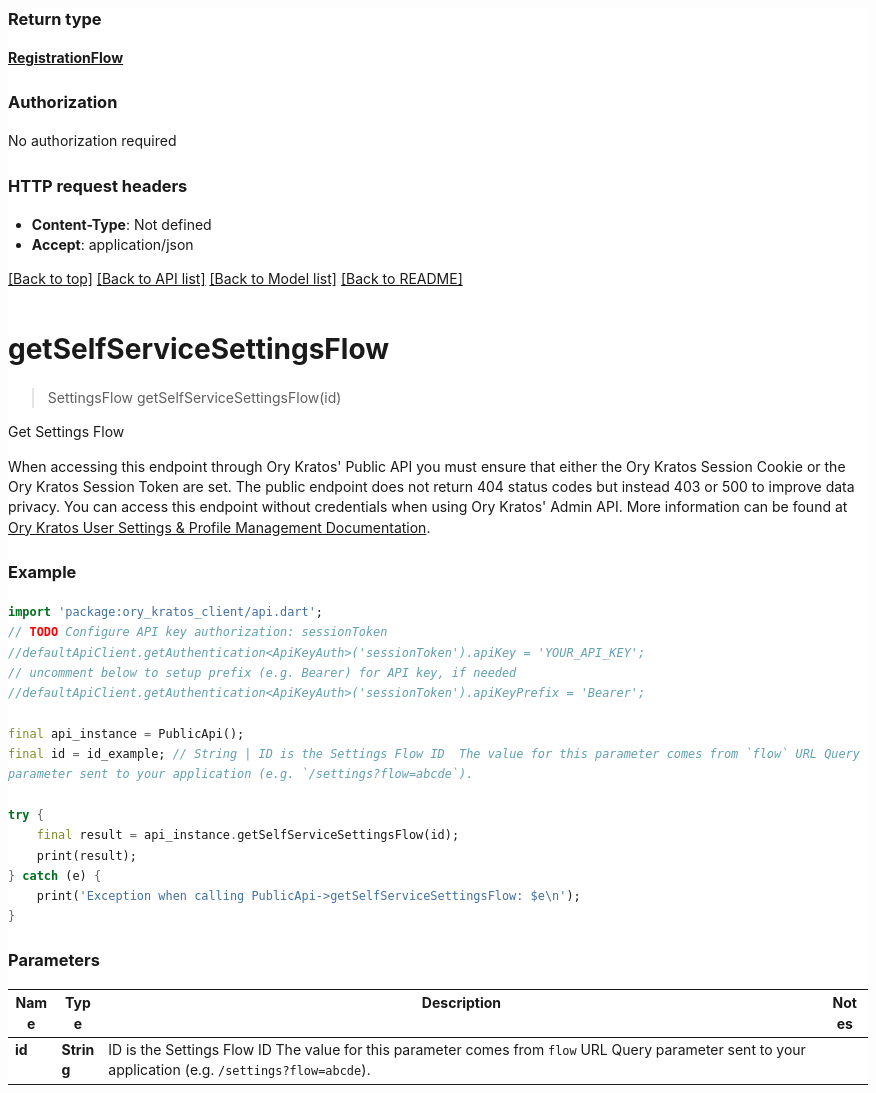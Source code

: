 ### Return type

[**RegistrationFlow**](RegistrationFlow.md)

### Authorization

No authorization required

### HTTP request headers

 - **Content-Type**: Not defined
 - **Accept**: application/json

[[Back to top]](#) [[Back to API list]](../README.md#documentation-for-api-endpoints) [[Back to Model list]](../README.md#documentation-for-models) [[Back to README]](../README.md)

# **getSelfServiceSettingsFlow**
> SettingsFlow getSelfServiceSettingsFlow(id)

Get Settings Flow

When accessing this endpoint through Ory Kratos' Public API you must ensure that either the Ory Kratos Session Cookie or the Ory Kratos Session Token are set. The public endpoint does not return 404 status codes but instead 403 or 500 to improve data privacy.  You can access this endpoint without credentials when using Ory Kratos' Admin API.  More information can be found at [Ory Kratos User Settings & Profile Management Documentation](../self-service/flows/user-settings).

### Example 
```dart
import 'package:ory_kratos_client/api.dart';
// TODO Configure API key authorization: sessionToken
//defaultApiClient.getAuthentication<ApiKeyAuth>('sessionToken').apiKey = 'YOUR_API_KEY';
// uncomment below to setup prefix (e.g. Bearer) for API key, if needed
//defaultApiClient.getAuthentication<ApiKeyAuth>('sessionToken').apiKeyPrefix = 'Bearer';

final api_instance = PublicApi();
final id = id_example; // String | ID is the Settings Flow ID  The value for this parameter comes from `flow` URL Query parameter sent to your application (e.g. `/settings?flow=abcde`).

try { 
    final result = api_instance.getSelfServiceSettingsFlow(id);
    print(result);
} catch (e) {
    print('Exception when calling PublicApi->getSelfServiceSettingsFlow: $e\n');
}
```

### Parameters

Name | Type | Description  | Notes
------------- | ------------- | ------------- | -------------
 **id** | **String**| ID is the Settings Flow ID  The value for this parameter comes from `flow` URL Query parameter sent to your application (e.g. `/settings?flow=abcde`). | 
